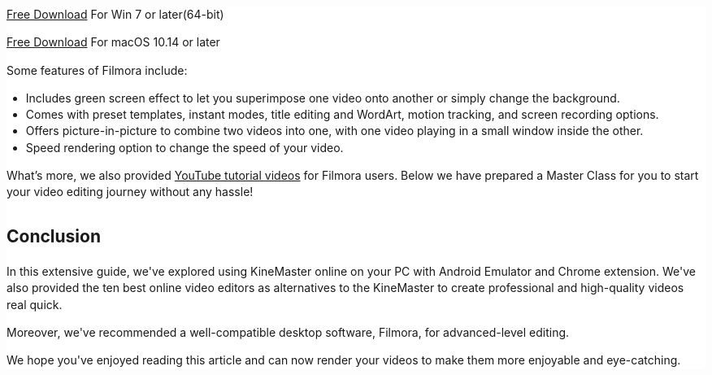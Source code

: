 [Free Download](https://tools.techidaily.com/wondershare/filmora/download/) For Win 7 or later(64-bit)

[Free Download](https://tools.techidaily.com/wondershare/filmora/download/) For macOS 10.14 or later

Some features of Filmora include:

* Includes green screen effect to let you superimpose one video onto another or simply change the background.
* Comes with preset templates, instant modes, title editing and WordArt, motion tracking, and screen recording options.
* Offers picture-in-picture to combine two videos into one, with one video playing in a small window inside the other.
* Speed rendering option to change the speed of your video.

What’s more, we also provided [YouTube tutorial videos](https://www.youtube.com/c/FilmoraWondershare) for Filmora users. Below we have prepared a Master Class for you to start your video editing journey without any hassle!

## Conclusion

In this extensive guide, we've explored using KineMaster online on your PC with Android Emulator and Chrome extension. We've also provided the ten best online video editors as alternatives to the KineMaster to create professional and high-quality videos real quick.

Moreover, we've recommended a well-compatible desktop software, Filmora, for advanced-level editing.

We hope you've enjoyed reading this article and can now render your videos to make them more enjoyable and eye-catching.

<ins class="adsbygoogle"
     style="display:block"
     data-ad-format="autorelaxed"
     data-ad-client="ca-pub-7571918770474297"
     data-ad-slot="1223367746"></ins>

<ins class="adsbygoogle"
     style="display:block"
     data-ad-format="autorelaxed"
     data-ad-client="ca-pub-7571918770474297"
     data-ad-slot="1223367746"></ins>



<ins class="adsbygoogle"
     style="display:block"
     data-ad-client="ca-pub-7571918770474297"
     data-ad-slot="8358498916"
     data-ad-format="auto"
     data-full-width-responsive="true"></ins>







